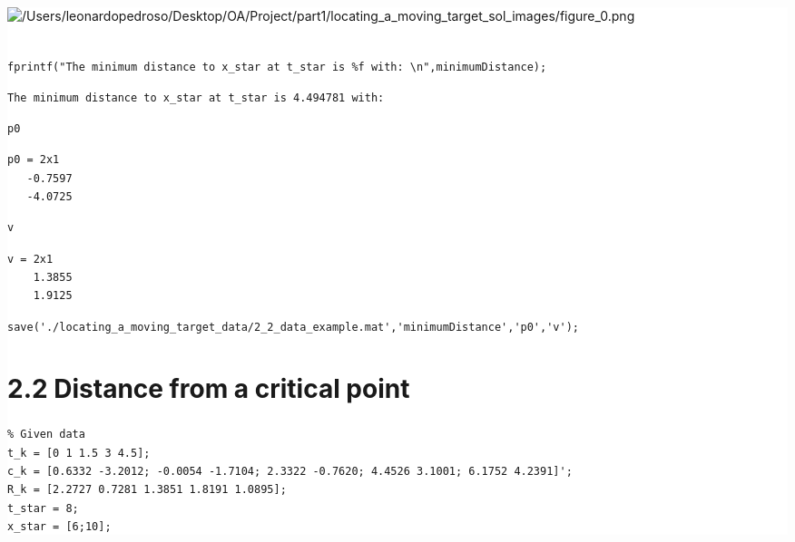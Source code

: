 
![/Users/leonardopedroso/Desktop/OA/Project/part1/locating_a_moving_target_sol_images/figure_0.png
](locating_a_moving_target_sol_images//Users/leonardopedroso/Desktop/OA/Project/part1/locating_a_moving_target_sol_images/figure_0.png
)


```matlab:Code

fprintf("The minimum distance to x_star at t_star is %f with: \n",minimumDistance);
```


```text:Output
The minimum distance to x_star at t_star is 4.494781 with: 
```


```matlab:Code
p0
```


```text:Output
p0 = 2x1    
   -0.7597
   -4.0725

```


```matlab:Code
v
```


```text:Output
v = 2x1    
    1.3855
    1.9125

```


```matlab:Code
save('./locating_a_moving_target_data/2_2_data_example.mat','minimumDistance','p0','v');
```

# 2.2 Distance from a critical point

```matlab:Code
% Given data
t_k = [0 1 1.5 3 4.5];
c_k = [0.6332 -3.2012; -0.0054 -1.7104; 2.3322 -0.7620; 4.4526 3.1001; 6.1752 4.2391]';
R_k = [2.2727 0.7281 1.3851 1.8191 1.0895];
t_star = 8;
x_star = [6;10];

```
